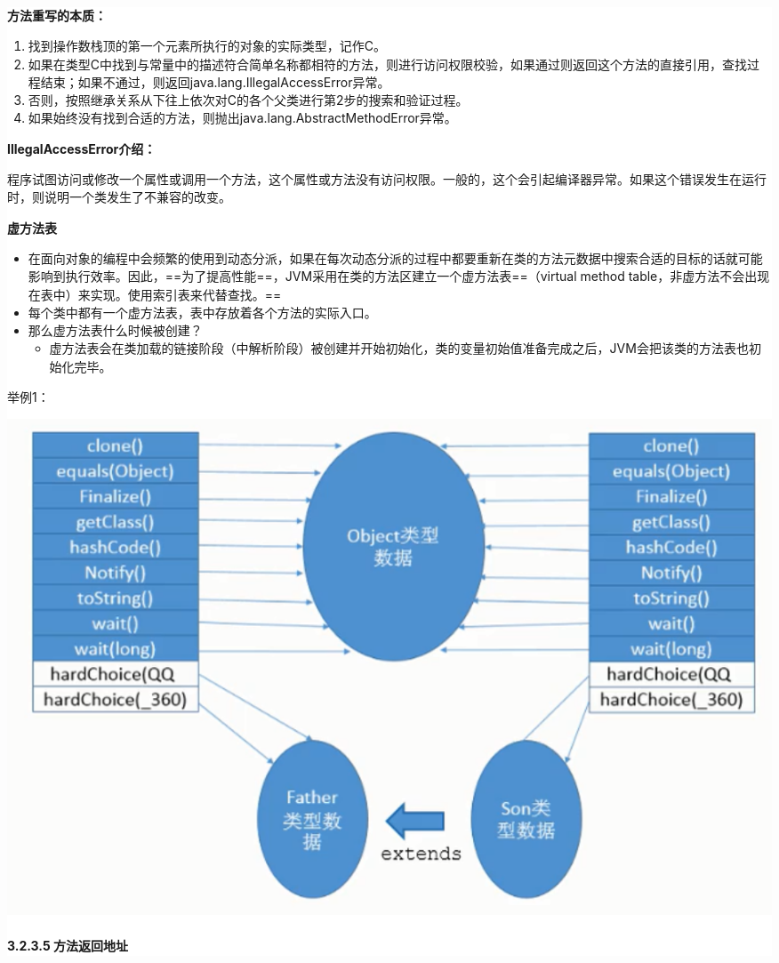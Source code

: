 
**方法重写的本质：**

1. 找到操作数栈顶的第一个元素所执行的对象的实际类型，记作C。
2. 如果在类型C中找到与常量中的描述符合简单名称都相符的方法，则进行访问权限校验，如果通过则返回这个方法的直接引用，查找过程结束；如果不通过，则返回java.lang.IllegalAccessError异常。
3. 否则，按照继承关系从下往上依次对C的各个父类进行第2步的搜索和验证过程。
4. 如果始终没有找到合适的方法，则抛出java.lang.AbstractMethodError异常。

**IllegalAccessError介绍：**

程序试图访问或修改一个属性或调用一个方法，这个属性或方法没有访问权限。一般的，这个会引起编译器异常。如果这个错误发生在运行时，则说明一个类发生了不兼容的改变。

**虚方法表**

- 在面向对象的编程中会频繁的使用到动态分派，如果在每次动态分派的过程中都要重新在类的方法元数据中搜索合适的目标的话就可能影响到执行效率。因此，==为了提高性能==，JVM采用在类的方法区建立一个虚方法表==（virtual method table，非虚方法不会出现在表中）来实现。使用索引表来代替查找。==
- 每个类中都有一个虚方法表，表中存放着各个方法的实际入口。
- 那么虚方法表什么时候被创建？
  - 虚方法表会在类加载的链接阶段（中解析阶段）被创建并开始初始化，类的变量初始值准备完成之后，JVM会把该类的方法表也初始化完毕。

举例1：

![image-20210308112341482](JVMDetail.assets/image-20210308112341482.png)

#### 3.2.3.5 方法返回地址
